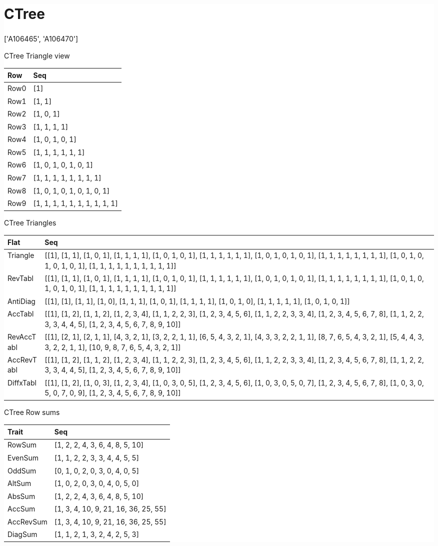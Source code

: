# CTree
['A106465', 'A106470']

CTree Triangle view

|  Row   |  Seq   |
| :---   |  :---  |
| Row0 | [1] |
| Row1 | [1, 1] |
| Row2 | [1, 0, 1] |
| Row3 | [1, 1, 1, 1] |
| Row4 | [1, 0, 1, 0, 1] |
| Row5 | [1, 1, 1, 1, 1, 1] |
| Row6 | [1, 0, 1, 0, 1, 0, 1] |
| Row7 | [1, 1, 1, 1, 1, 1, 1, 1] |
| Row8 | [1, 0, 1, 0, 1, 0, 1, 0, 1] |
| Row9 | [1, 1, 1, 1, 1, 1, 1, 1, 1, 1] |

CTree Triangles

| Flat       |  Seq  |
| :---       | :---  |
| Triangle   | [[1], [1, 1], [1, 0, 1], [1, 1, 1, 1], [1, 0, 1, 0, 1], [1, 1, 1, 1, 1, 1], [1, 0, 1, 0, 1, 0, 1], [1, 1, 1, 1, 1, 1, 1, 1], [1, 0, 1, 0, 1, 0, 1, 0, 1], [1, 1, 1, 1, 1, 1, 1, 1, 1, 1]] |
| RevTabl    | [[1], [1, 1], [1, 0, 1], [1, 1, 1, 1], [1, 0, 1, 0, 1], [1, 1, 1, 1, 1, 1], [1, 0, 1, 0, 1, 0, 1], [1, 1, 1, 1, 1, 1, 1, 1], [1, 0, 1, 0, 1, 0, 1, 0, 1], [1, 1, 1, 1, 1, 1, 1, 1, 1, 1]] |
| AntiDiag   | [[1], [1], [1, 1], [1, 0], [1, 1, 1], [1, 0, 1], [1, 1, 1, 1], [1, 0, 1, 0], [1, 1, 1, 1, 1], [1, 0, 1, 0, 1]] |
| AccTabl    | [[1], [1, 2], [1, 1, 2], [1, 2, 3, 4], [1, 1, 2, 2, 3], [1, 2, 3, 4, 5, 6], [1, 1, 2, 2, 3, 3, 4], [1, 2, 3, 4, 5, 6, 7, 8], [1, 1, 2, 2, 3, 3, 4, 4, 5], [1, 2, 3, 4, 5, 6, 7, 8, 9, 10]] |
| RevAccTabl | [[1], [2, 1], [2, 1, 1], [4, 3, 2, 1], [3, 2, 2, 1, 1], [6, 5, 4, 3, 2, 1], [4, 3, 3, 2, 2, 1, 1], [8, 7, 6, 5, 4, 3, 2, 1], [5, 4, 4, 3, 3, 2, 2, 1, 1], [10, 9, 8, 7, 6, 5, 4, 3, 2, 1]] |
| AccRevTabl | [[1], [1, 2], [1, 1, 2], [1, 2, 3, 4], [1, 1, 2, 2, 3], [1, 2, 3, 4, 5, 6], [1, 1, 2, 2, 3, 3, 4], [1, 2, 3, 4, 5, 6, 7, 8], [1, 1, 2, 2, 3, 3, 4, 4, 5], [1, 2, 3, 4, 5, 6, 7, 8, 9, 10]] |
| DiffxTabl  | [[1], [1, 2], [1, 0, 3], [1, 2, 3, 4], [1, 0, 3, 0, 5], [1, 2, 3, 4, 5, 6], [1, 0, 3, 0, 5, 0, 7], [1, 2, 3, 4, 5, 6, 7, 8], [1, 0, 3, 0, 5, 0, 7, 0, 9], [1, 2, 3, 4, 5, 6, 7, 8, 9, 10]] |

CTree Row sums

| Trait        |   Seq  |
| :---         |  :---  |
| RowSum       | [1, 2, 2, 4, 3, 6, 4, 8, 5, 10] |
| EvenSum      | [1, 1, 2, 2, 3, 3, 4, 4, 5, 5] |
| OddSum       | [0, 1, 0, 2, 0, 3, 0, 4, 0, 5] |
| AltSum       | [1, 0, 2, 0, 3, 0, 4, 0, 5, 0] |
| AbsSum       | [1, 2, 2, 4, 3, 6, 4, 8, 5, 10] |
| AccSum       | [1, 3, 4, 10, 9, 21, 16, 36, 25, 55] |
| AccRevSum    | [1, 3, 4, 10, 9, 21, 16, 36, 25, 55] |
| DiagSum      | [1, 1, 2, 1, 3, 2, 4, 2, 5, 3] |
